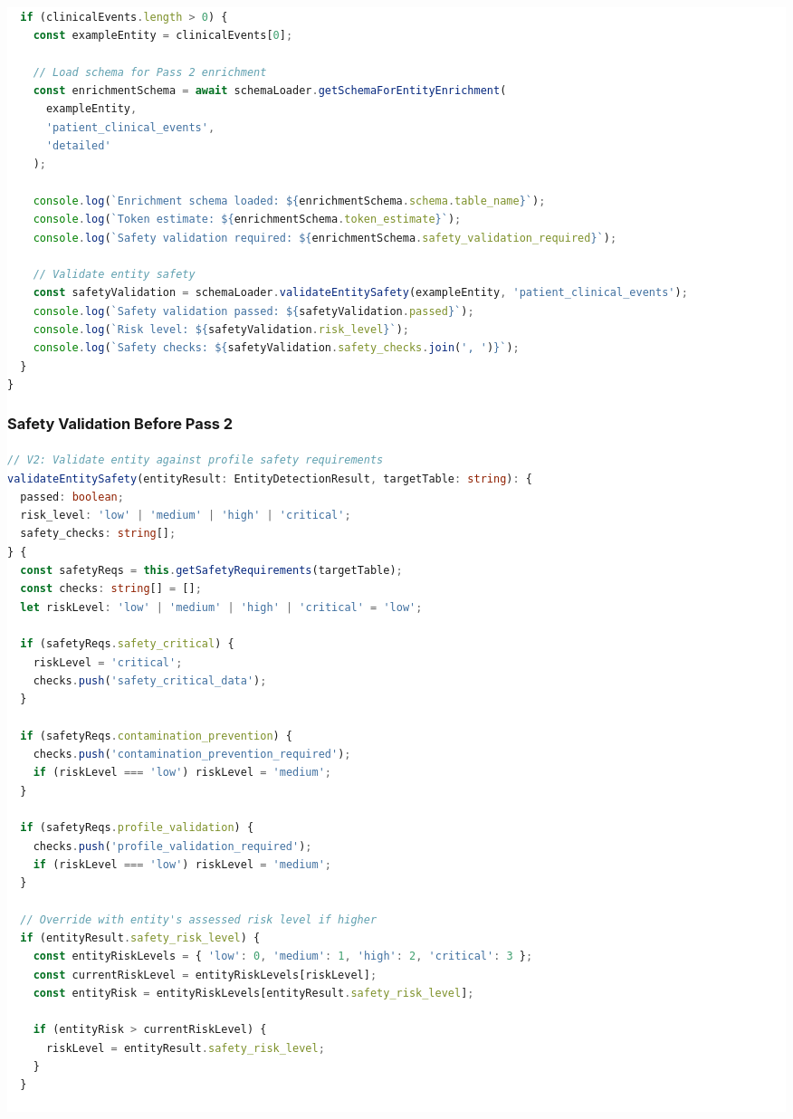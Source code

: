 ```typescript
  if (clinicalEvents.length > 0) {
    const exampleEntity = clinicalEvents[0];
    
    // Load schema for Pass 2 enrichment
    const enrichmentSchema = await schemaLoader.getSchemaForEntityEnrichment(
      exampleEntity,
      'patient_clinical_events',
      'detailed'
    );
    
    console.log(`Enrichment schema loaded: ${enrichmentSchema.schema.table_name}`);
    console.log(`Token estimate: ${enrichmentSchema.token_estimate}`);
    console.log(`Safety validation required: ${enrichmentSchema.safety_validation_required}`);
    
    // Validate entity safety
    const safetyValidation = schemaLoader.validateEntitySafety(exampleEntity, 'patient_clinical_events');
    console.log(`Safety validation passed: ${safetyValidation.passed}`);
    console.log(`Risk level: ${safetyValidation.risk_level}`);
    console.log(`Safety checks: ${safetyValidation.safety_checks.join(', ')}`);
  }
}
```

### Safety Validation Before Pass 2

```typescript
// V2: Validate entity against profile safety requirements  
validateEntitySafety(entityResult: EntityDetectionResult, targetTable: string): {
  passed: boolean;
  risk_level: 'low' | 'medium' | 'high' | 'critical';
  safety_checks: string[];
} {
  const safetyReqs = this.getSafetyRequirements(targetTable);
  const checks: string[] = [];
  let riskLevel: 'low' | 'medium' | 'high' | 'critical' = 'low';
  
  if (safetyReqs.safety_critical) {
    riskLevel = 'critical';
    checks.push('safety_critical_data');
  }
  
  if (safetyReqs.contamination_prevention) {
    checks.push('contamination_prevention_required');
    if (riskLevel === 'low') riskLevel = 'medium';
  }
  
  if (safetyReqs.profile_validation) {
    checks.push('profile_validation_required');
    if (riskLevel === 'low') riskLevel = 'medium';
  }
  
  // Override with entity's assessed risk level if higher
  if (entityResult.safety_risk_level) {
    const entityRiskLevels = { 'low': 0, 'medium': 1, 'high': 2, 'critical': 3 };
    const currentRiskLevel = entityRiskLevels[riskLevel];
    const entityRisk = entityRiskLevels[entityResult.safety_risk_level];
    
    if (entityRisk > currentRiskLevel) {
      riskLevel = entityResult.safety_risk_level;
    }
  }
  
```